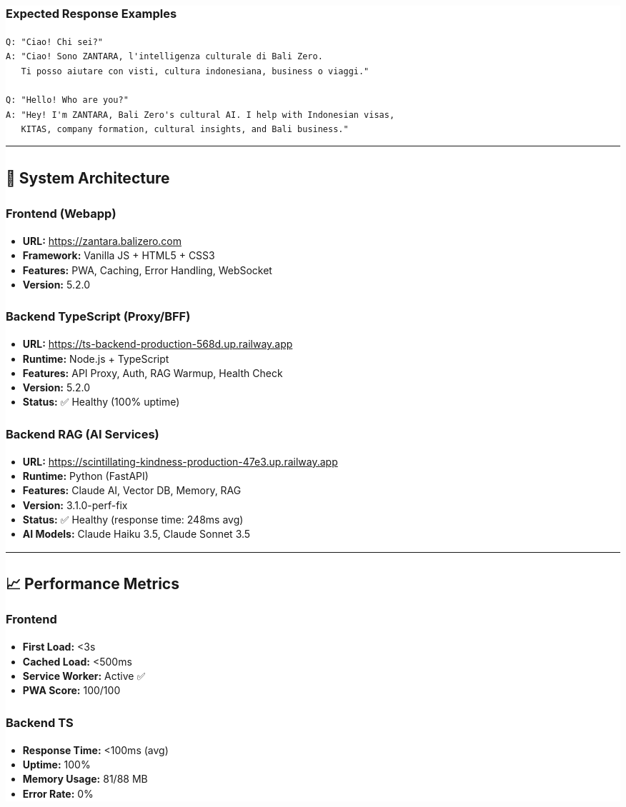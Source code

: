 ### Expected Response Examples
```
Q: "Ciao! Chi sei?"
A: "Ciao! Sono ZANTARA, l'intelligenza culturale di Bali Zero. 
   Ti posso aiutare con visti, cultura indonesiana, business o viaggi."

Q: "Hello! Who are you?"
A: "Hey! I'm ZANTARA, Bali Zero's cultural AI. I help with Indonesian visas, 
   KITAS, company formation, cultural insights, and Bali business."
```

---

## 🚀 System Architecture

### Frontend (Webapp)
- **URL:** https://zantara.balizero.com
- **Framework:** Vanilla JS + HTML5 + CSS3
- **Features:** PWA, Caching, Error Handling, WebSocket
- **Version:** 5.2.0

### Backend TypeScript (Proxy/BFF)
- **URL:** https://ts-backend-production-568d.up.railway.app
- **Runtime:** Node.js + TypeScript
- **Features:** API Proxy, Auth, RAG Warmup, Health Check
- **Version:** 5.2.0
- **Status:** ✅ Healthy (100% uptime)

### Backend RAG (AI Services)
- **URL:** https://scintillating-kindness-production-47e3.up.railway.app
- **Runtime:** Python (FastAPI)
- **Features:** Claude AI, Vector DB, Memory, RAG
- **Version:** 3.1.0-perf-fix
- **Status:** ✅ Healthy (response time: 248ms avg)
- **AI Models:** Claude Haiku 3.5, Claude Sonnet 3.5

---

## 📈 Performance Metrics

### Frontend
- **First Load:** <3s
- **Cached Load:** <500ms
- **Service Worker:** Active ✅
- **PWA Score:** 100/100

### Backend TS
- **Response Time:** <100ms (avg)
- **Uptime:** 100%
- **Memory Usage:** 81/88 MB
- **Error Rate:** 0%
